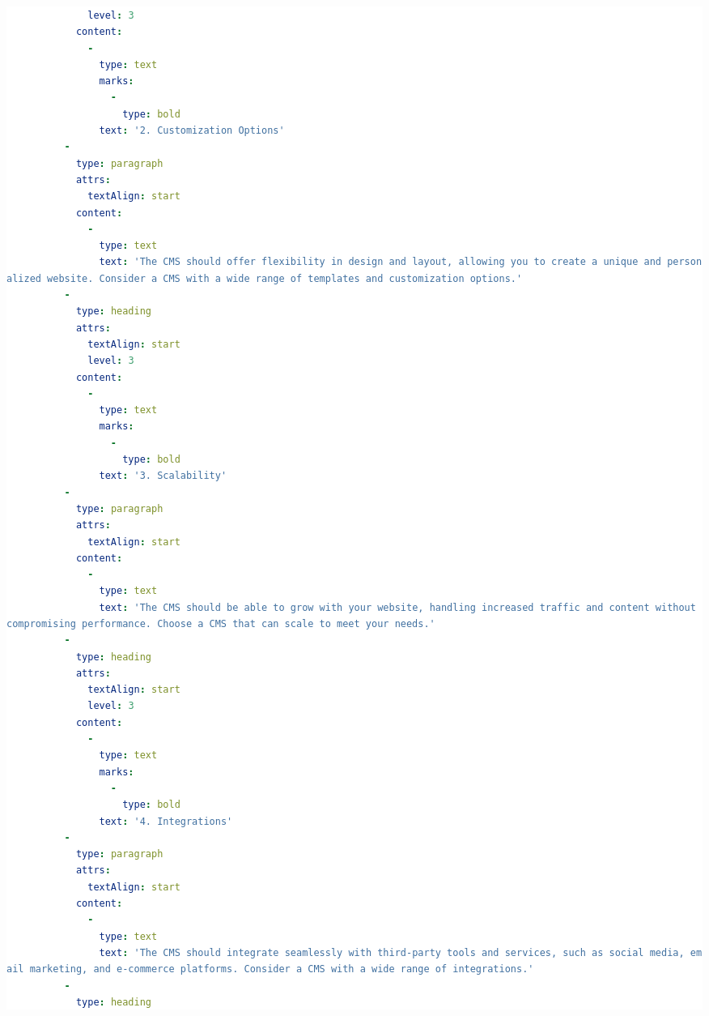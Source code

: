 ```yaml
              level: 3
            content:
              -
                type: text
                marks:
                  -
                    type: bold
                text: '2. Customization Options'
          -
            type: paragraph
            attrs:
              textAlign: start
            content:
              -
                type: text
                text: 'The CMS should offer flexibility in design and layout, allowing you to create a unique and personalized website. Consider a CMS with a wide range of templates and customization options.'
          -
            type: heading
            attrs:
              textAlign: start
              level: 3
            content:
              -
                type: text
                marks:
                  -
                    type: bold
                text: '3. Scalability'
          -
            type: paragraph
            attrs:
              textAlign: start
            content:
              -
                type: text
                text: 'The CMS should be able to grow with your website, handling increased traffic and content without compromising performance. Choose a CMS that can scale to meet your needs.'
          -
            type: heading
            attrs:
              textAlign: start
              level: 3
            content:
              -
                type: text
                marks:
                  -
                    type: bold
                text: '4. Integrations'
          -
            type: paragraph
            attrs:
              textAlign: start
            content:
              -
                type: text
                text: 'The CMS should integrate seamlessly with third-party tools and services, such as social media, email marketing, and e-commerce platforms. Consider a CMS with a wide range of integrations.'
          -
            type: heading
```